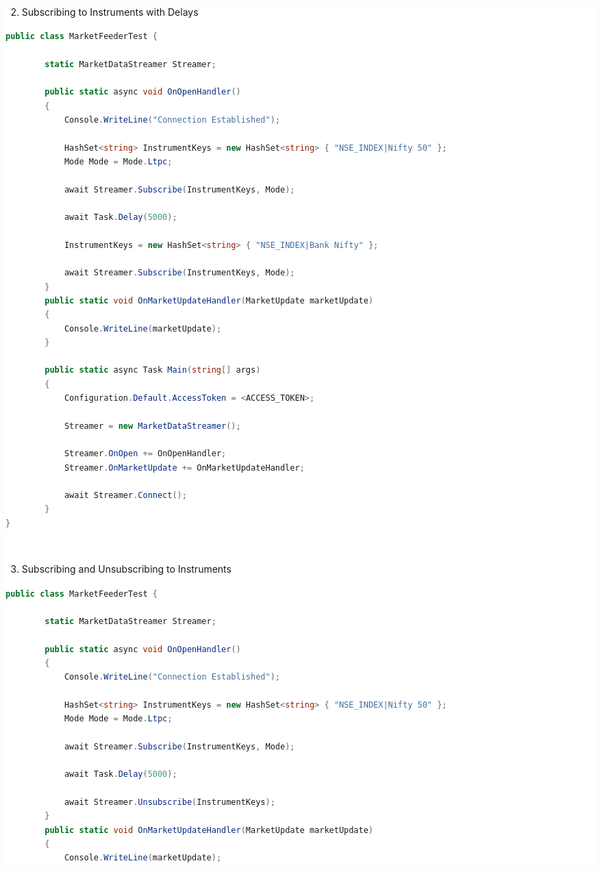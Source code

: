 2. Subscribing to Instruments with Delays

```csharp
public class MarketFeederTest {

        static MarketDataStreamer Streamer;

        public static async void OnOpenHandler()
        {
            Console.WriteLine("Connection Established");

            HashSet<string> InstrumentKeys = new HashSet<string> { "NSE_INDEX|Nifty 50" };
            Mode Mode = Mode.Ltpc;

            await Streamer.Subscribe(InstrumentKeys, Mode);

            await Task.Delay(5000);

            InstrumentKeys = new HashSet<string> { "NSE_INDEX|Bank Nifty" };

            await Streamer.Subscribe(InstrumentKeys, Mode);
        }
        public static void OnMarketUpdateHandler(MarketUpdate marketUpdate)
        {
            Console.WriteLine(marketUpdate);
        }

        public static async Task Main(string[] args)
        {
            Configuration.Default.AccessToken = <ACCESS_TOKEN>;

            Streamer = new MarketDataStreamer();

            Streamer.OnOpen += OnOpenHandler;
            Streamer.OnMarketUpdate += OnMarketUpdateHandler;

            await Streamer.Connect();
        }
}
```

<br/>

3. Subscribing and Unsubscribing to Instruments

```csharp
public class MarketFeederTest {

        static MarketDataStreamer Streamer;

        public static async void OnOpenHandler()
        {
            Console.WriteLine("Connection Established");

            HashSet<string> InstrumentKeys = new HashSet<string> { "NSE_INDEX|Nifty 50" };
            Mode Mode = Mode.Ltpc;

            await Streamer.Subscribe(InstrumentKeys, Mode);

            await Task.Delay(5000);

            await Streamer.Unsubscribe(InstrumentKeys);
        }
        public static void OnMarketUpdateHandler(MarketUpdate marketUpdate)
        {
            Console.WriteLine(marketUpdate);
```